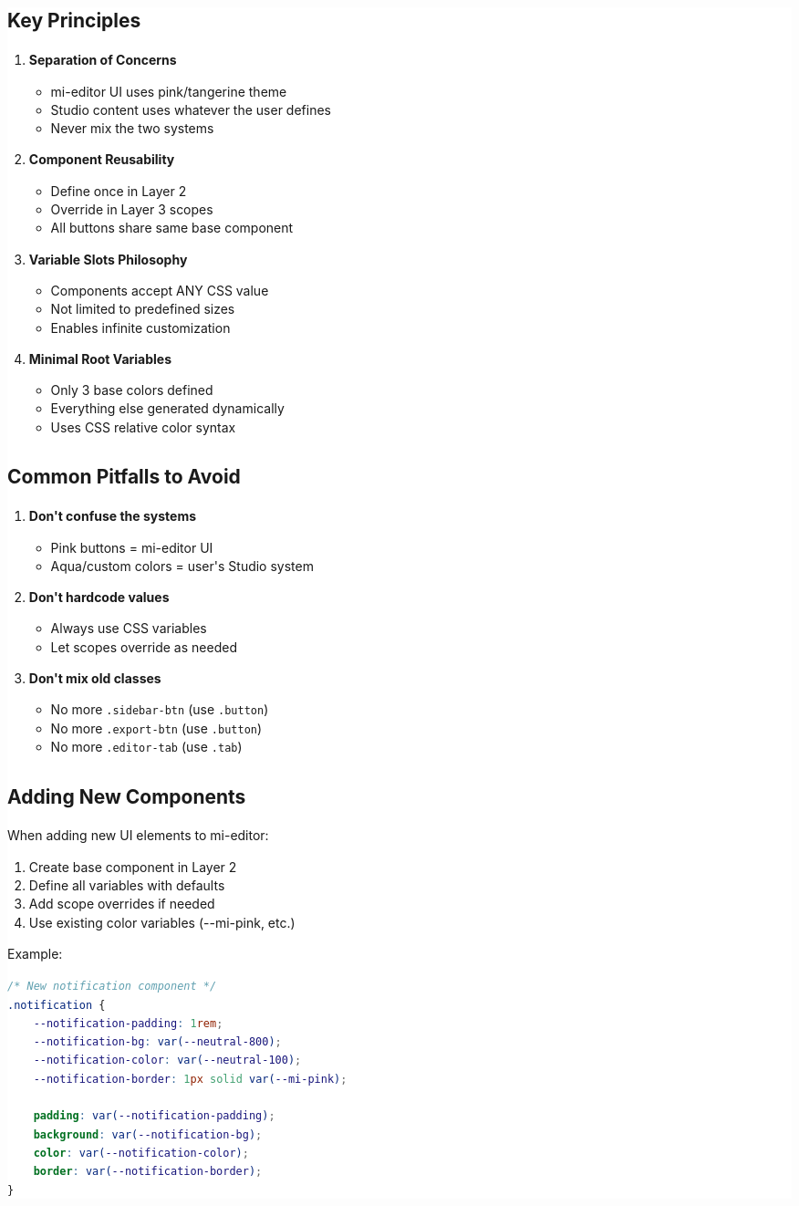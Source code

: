 ## Key Principles

1. **Separation of Concerns**
   - mi-editor UI uses pink/tangerine theme
   - Studio content uses whatever the user defines
   - Never mix the two systems

2. **Component Reusability**
   - Define once in Layer 2
   - Override in Layer 3 scopes
   - All buttons share same base component

3. **Variable Slots Philosophy**
   - Components accept ANY CSS value
   - Not limited to predefined sizes
   - Enables infinite customization

4. **Minimal Root Variables**
   - Only 3 base colors defined
   - Everything else generated dynamically
   - Uses CSS relative color syntax

## Common Pitfalls to Avoid

1. **Don't confuse the systems**
   - Pink buttons = mi-editor UI
   - Aqua/custom colors = user's Studio system

2. **Don't hardcode values**
   - Always use CSS variables
   - Let scopes override as needed

3. **Don't mix old classes**
   - No more `.sidebar-btn` (use `.button`)
   - No more `.export-btn` (use `.button`)
   - No more `.editor-tab` (use `.tab`)

## Adding New Components

When adding new UI elements to mi-editor:

1. Create base component in Layer 2
2. Define all variables with defaults
3. Add scope overrides if needed
4. Use existing color variables (--mi-pink, etc.)

Example:
```css
/* New notification component */
.notification {
    --notification-padding: 1rem;
    --notification-bg: var(--neutral-800);
    --notification-color: var(--neutral-100);
    --notification-border: 1px solid var(--mi-pink);
    
    padding: var(--notification-padding);
    background: var(--notification-bg);
    color: var(--notification-color);
    border: var(--notification-border);
}
```
